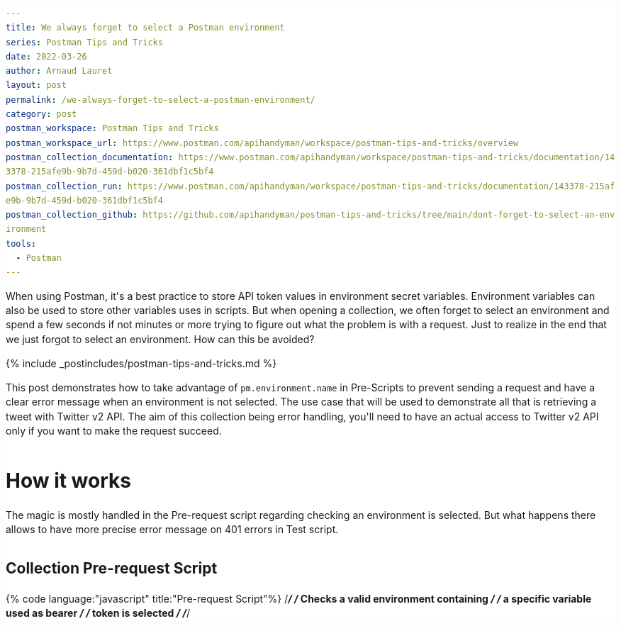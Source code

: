 ```yaml
---
title: We always forget to select a Postman environment
series: Postman Tips and Tricks
date: 2022-03-26
author: Arnaud Lauret
layout: post
permalink: /we-always-forget-to-select-a-postman-environment/
category: post
postman_workspace: Postman Tips and Tricks
postman_workspace_url: https://www.postman.com/apihandyman/workspace/postman-tips-and-tricks/overview
postman_collection_documentation: https://www.postman.com/apihandyman/workspace/postman-tips-and-tricks/documentation/143378-215afe9b-9b7d-459d-b020-361dbf1c5bf4
postman_collection_run: https://www.postman.com/apihandyman/workspace/postman-tips-and-tricks/documentation/143378-215afe9b-9b7d-459d-b020-361dbf1c5bf4
postman_collection_github: https://github.com/apihandyman/postman-tips-and-tricks/tree/main/dont-forget-to-select-an-environment
tools:
  - Postman
---
```


When using Postman, it's a best practice to store API token values in environment secret variables.
Environment variables can also be used to store other variables uses in scripts.
But when opening a collection, we often forget to select an environment and spend a few seconds if not minutes or more trying to figure out what the problem is with a request. Just to realize in the end that we just forgot to select an environment.
How can this be avoided?


{% include _postincludes/postman-tips-and-tricks.md %}

This post demonstrates how to take advantage of `pm.environment.name` in Pre-Scripts to prevent sending a request and have a clear error message when an environment is not selected. The use case that will be used to demonstrate all that is retrieving a tweet with Twitter v2 API. The aim of this collection being error handling, you'll need to have an actual access to Twitter v2 API only if you want to make the request succeed.

# How it works

The magic is mostly handled in the Pre-request script regarding checking an environment is selected. But what happens there allows to have more precise error message on 401 errors in Test script.

## Collection Pre-request Script

{% code language:"javascript" title:"Pre-request Script"%}
/*******************************************/
/*  Checks a valid environment containing  */
/*  a specific variable used as bearer     */
/*  token is selected                      */
/*******************************************/
